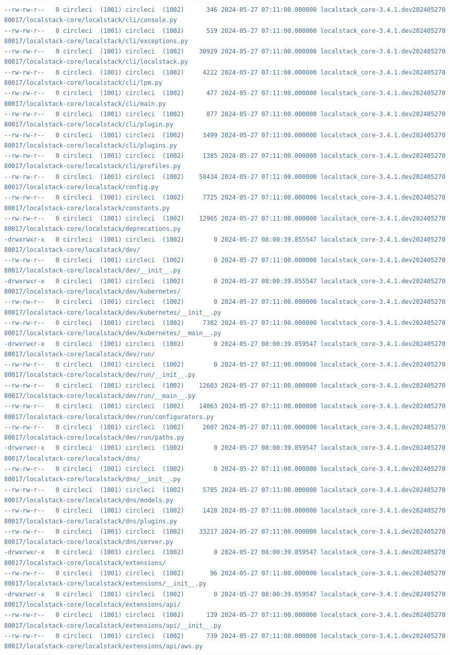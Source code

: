 ```diff
--rw-rw-r--   0 circleci  (1001) circleci  (1002)      346 2024-05-27 07:11:00.000000 localstack_core-3.4.1.dev20240527080017/localstack-core/localstack/cli/console.py
--rw-rw-r--   0 circleci  (1001) circleci  (1002)      519 2024-05-27 07:11:00.000000 localstack_core-3.4.1.dev20240527080017/localstack-core/localstack/cli/exceptions.py
--rw-rw-r--   0 circleci  (1001) circleci  (1002)    30929 2024-05-27 07:11:00.000000 localstack_core-3.4.1.dev20240527080017/localstack-core/localstack/cli/localstack.py
--rw-rw-r--   0 circleci  (1001) circleci  (1002)     4222 2024-05-27 07:11:00.000000 localstack_core-3.4.1.dev20240527080017/localstack-core/localstack/cli/lpm.py
--rw-rw-r--   0 circleci  (1001) circleci  (1002)      477 2024-05-27 07:11:00.000000 localstack_core-3.4.1.dev20240527080017/localstack-core/localstack/cli/main.py
--rw-rw-r--   0 circleci  (1001) circleci  (1002)      877 2024-05-27 07:11:00.000000 localstack_core-3.4.1.dev20240527080017/localstack-core/localstack/cli/plugin.py
--rw-rw-r--   0 circleci  (1001) circleci  (1002)     3499 2024-05-27 07:11:00.000000 localstack_core-3.4.1.dev20240527080017/localstack-core/localstack/cli/plugins.py
--rw-rw-r--   0 circleci  (1001) circleci  (1002)     1385 2024-05-27 07:11:00.000000 localstack_core-3.4.1.dev20240527080017/localstack-core/localstack/cli/profiles.py
--rw-rw-r--   0 circleci  (1001) circleci  (1002)    58434 2024-05-27 07:11:00.000000 localstack_core-3.4.1.dev20240527080017/localstack-core/localstack/config.py
--rw-rw-r--   0 circleci  (1001) circleci  (1002)     7725 2024-05-27 07:11:00.000000 localstack_core-3.4.1.dev20240527080017/localstack-core/localstack/constants.py
--rw-rw-r--   0 circleci  (1001) circleci  (1002)    12965 2024-05-27 07:11:00.000000 localstack_core-3.4.1.dev20240527080017/localstack-core/localstack/deprecations.py
-drwxrwxr-x   0 circleci  (1001) circleci  (1002)        0 2024-05-27 08:00:39.855547 localstack_core-3.4.1.dev20240527080017/localstack-core/localstack/dev/
--rw-rw-r--   0 circleci  (1001) circleci  (1002)        0 2024-05-27 07:11:00.000000 localstack_core-3.4.1.dev20240527080017/localstack-core/localstack/dev/__init__.py
-drwxrwxr-x   0 circleci  (1001) circleci  (1002)        0 2024-05-27 08:00:39.855547 localstack_core-3.4.1.dev20240527080017/localstack-core/localstack/dev/kubernetes/
--rw-rw-r--   0 circleci  (1001) circleci  (1002)        0 2024-05-27 07:11:00.000000 localstack_core-3.4.1.dev20240527080017/localstack-core/localstack/dev/kubernetes/__init__.py
--rw-rw-r--   0 circleci  (1001) circleci  (1002)     7382 2024-05-27 07:11:00.000000 localstack_core-3.4.1.dev20240527080017/localstack-core/localstack/dev/kubernetes/__main__.py
-drwxrwxr-x   0 circleci  (1001) circleci  (1002)        0 2024-05-27 08:00:39.859547 localstack_core-3.4.1.dev20240527080017/localstack-core/localstack/dev/run/
--rw-rw-r--   0 circleci  (1001) circleci  (1002)        0 2024-05-27 07:11:00.000000 localstack_core-3.4.1.dev20240527080017/localstack-core/localstack/dev/run/__init__.py
--rw-rw-r--   0 circleci  (1001) circleci  (1002)    12603 2024-05-27 07:11:00.000000 localstack_core-3.4.1.dev20240527080017/localstack-core/localstack/dev/run/__main__.py
--rw-rw-r--   0 circleci  (1001) circleci  (1002)    14063 2024-05-27 07:11:00.000000 localstack_core-3.4.1.dev20240527080017/localstack-core/localstack/dev/run/configurators.py
--rw-rw-r--   0 circleci  (1001) circleci  (1002)     2607 2024-05-27 07:11:00.000000 localstack_core-3.4.1.dev20240527080017/localstack-core/localstack/dev/run/paths.py
-drwxrwxr-x   0 circleci  (1001) circleci  (1002)        0 2024-05-27 08:00:39.859547 localstack_core-3.4.1.dev20240527080017/localstack-core/localstack/dns/
--rw-rw-r--   0 circleci  (1001) circleci  (1002)        0 2024-05-27 07:11:00.000000 localstack_core-3.4.1.dev20240527080017/localstack-core/localstack/dns/__init__.py
--rw-rw-r--   0 circleci  (1001) circleci  (1002)     5785 2024-05-27 07:11:00.000000 localstack_core-3.4.1.dev20240527080017/localstack-core/localstack/dns/models.py
--rw-rw-r--   0 circleci  (1001) circleci  (1002)     1428 2024-05-27 07:11:00.000000 localstack_core-3.4.1.dev20240527080017/localstack-core/localstack/dns/plugins.py
--rw-rw-r--   0 circleci  (1001) circleci  (1002)    33217 2024-05-27 07:11:00.000000 localstack_core-3.4.1.dev20240527080017/localstack-core/localstack/dns/server.py
-drwxrwxr-x   0 circleci  (1001) circleci  (1002)        0 2024-05-27 08:00:39.859547 localstack_core-3.4.1.dev20240527080017/localstack-core/localstack/extensions/
--rw-rw-r--   0 circleci  (1001) circleci  (1002)       96 2024-05-27 07:11:00.000000 localstack_core-3.4.1.dev20240527080017/localstack-core/localstack/extensions/__init__.py
-drwxrwxr-x   0 circleci  (1001) circleci  (1002)        0 2024-05-27 08:00:39.859547 localstack_core-3.4.1.dev20240527080017/localstack-core/localstack/extensions/api/
--rw-rw-r--   0 circleci  (1001) circleci  (1002)      139 2024-05-27 07:11:00.000000 localstack_core-3.4.1.dev20240527080017/localstack-core/localstack/extensions/api/__init__.py
--rw-rw-r--   0 circleci  (1001) circleci  (1002)      739 2024-05-27 07:11:00.000000 localstack_core-3.4.1.dev20240527080017/localstack-core/localstack/extensions/api/aws.py
```